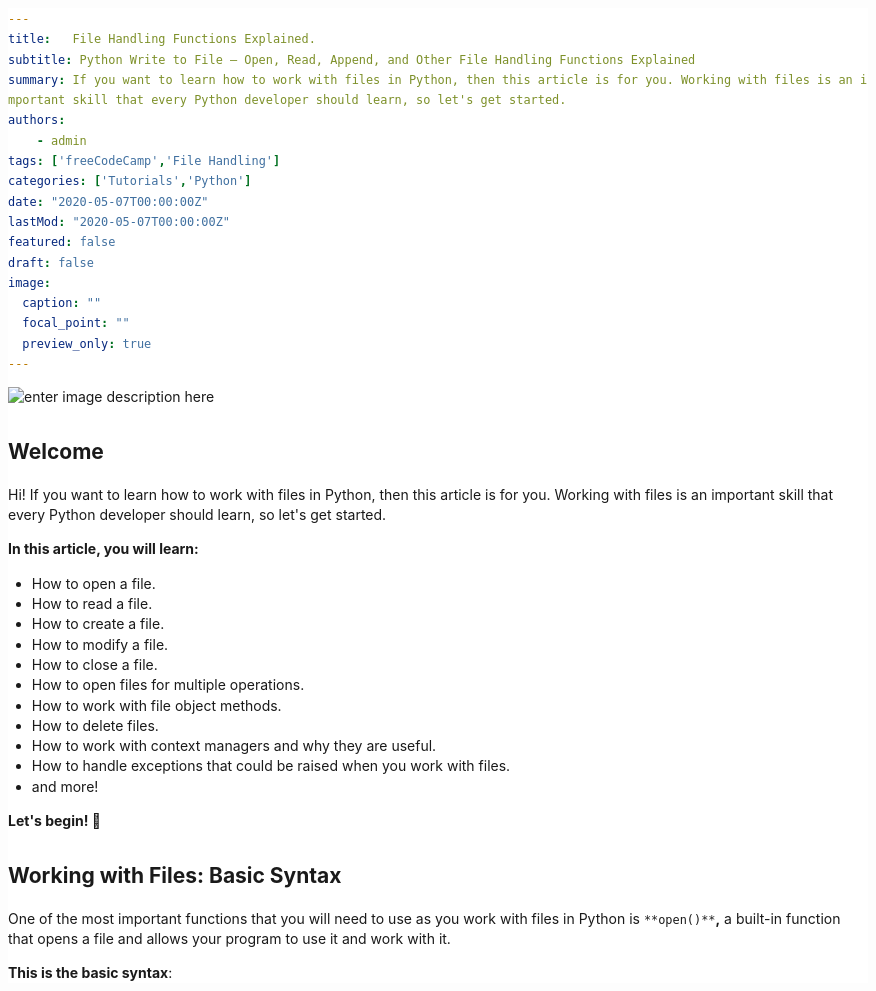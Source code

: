 ```yaml
---
title:   File Handling Functions Explained. 
subtitle: Python Write to File – Open, Read, Append, and Other File Handling Functions Explained
summary: If you want to learn how to work with files in Python, then this article is for you. Working with files is an important skill that every Python developer should learn, so let's get started.
authors:
    - admin
tags: ['freeCodeCamp','File Handling']
categories: ['Tutorials','Python']
date: "2020-05-07T00:00:00Z"
lastMod: "2020-05-07T00:00:00Z"
featured: false
draft: false
image:
  caption: ""
  focal_point: ""
  preview_only: true
---
```



![enter image description here](https://www.freecodecamp.org/news/content/images/size/w2000/2020/05/Python-File-Handling-1.png)

## Welcome


Hi! If you want to learn how to work with files in Python, then this article is for you. Working with files is an important skill that every Python developer should learn, so let's get started.

**In this article, you will learn:**

-   How to open a file.
-   How to read a file.
-   How to create a file.
-   How to modify a file.
-   How to close a file.
-   How to open files for multiple operations.
-   How to work with file object methods.
-   How to delete files.
-   How to work with context managers and why they are useful.
-   How to handle exceptions that could be raised when you work with files.
-   and more!

**Let's begin! 🔅**

## Working with Files: Basic Syntax

One of the most important functions that you will need to use as you work with files in Python is  `**open()**`**,**  a built-in function that opens a file and allows your program to use it and work with it.

**This is the basic syntax**:
